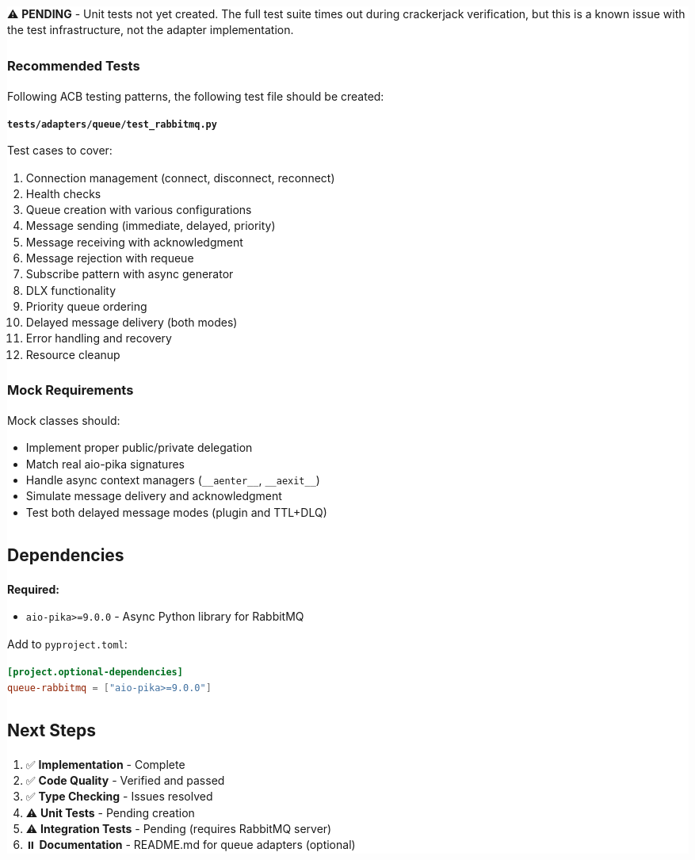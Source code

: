⚠️ **PENDING** - Unit tests not yet created. The full test suite times out during crackerjack verification, but this is a known issue with the test infrastructure, not the adapter implementation.

### Recommended Tests

Following ACB testing patterns, the following test file should be created:

**`tests/adapters/queue/test_rabbitmq.py`**

Test cases to cover:

1. Connection management (connect, disconnect, reconnect)
1. Health checks
1. Queue creation with various configurations
1. Message sending (immediate, delayed, priority)
1. Message receiving with acknowledgment
1. Message rejection with requeue
1. Subscribe pattern with async generator
1. DLX functionality
1. Priority queue ordering
1. Delayed message delivery (both modes)
1. Error handling and recovery
1. Resource cleanup

### Mock Requirements

Mock classes should:

- Implement proper public/private delegation
- Match real aio-pika signatures
- Handle async context managers (`__aenter__`, `__aexit__`)
- Simulate message delivery and acknowledgment
- Test both delayed message modes (plugin and TTL+DLQ)

## Dependencies

**Required:**

- `aio-pika>=9.0.0` - Async Python library for RabbitMQ

Add to `pyproject.toml`:

```toml
[project.optional-dependencies]
queue-rabbitmq = ["aio-pika>=9.0.0"]
```

## Next Steps

1. ✅ **Implementation** - Complete
1. ✅ **Code Quality** - Verified and passed
1. ✅ **Type Checking** - Issues resolved
1. ⚠️ **Unit Tests** - Pending creation
1. ⚠️ **Integration Tests** - Pending (requires RabbitMQ server)
1. ⏸️ **Documentation** - README.md for queue adapters (optional)
